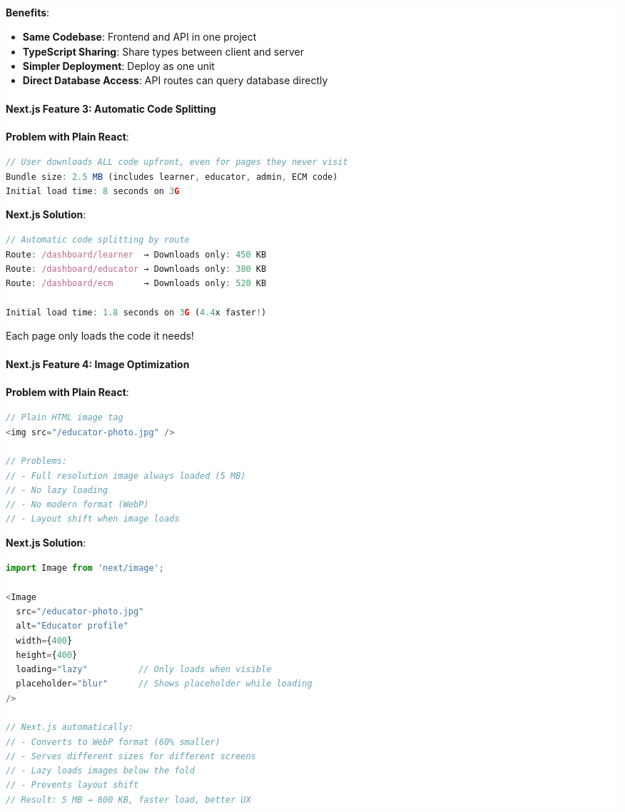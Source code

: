**Benefits**:
- **Same Codebase**: Frontend and API in one project
- **TypeScript Sharing**: Share types between client and server
- **Simpler Deployment**: Deploy as one unit
- **Direct Database Access**: API routes can query database directly

#### Next.js Feature 3: Automatic Code Splitting

**Problem with Plain React**:
```typescript
// User downloads ALL code upfront, even for pages they never visit
Bundle size: 2.5 MB (includes learner, educator, admin, ECM code)
Initial load time: 8 seconds on 3G
```

**Next.js Solution**:
```typescript
// Automatic code splitting by route
Route: /dashboard/learner  → Downloads only: 450 KB
Route: /dashboard/educator → Downloads only: 380 KB
Route: /dashboard/ecm      → Downloads only: 520 KB

Initial load time: 1.8 seconds on 3G (4.4x faster!)
```

Each page only loads the code it needs!

#### Next.js Feature 4: Image Optimization

**Problem with Plain React**:
```typescript
// Plain HTML image tag
<img src="/educator-photo.jpg" />

// Problems:
// - Full resolution image always loaded (5 MB)
// - No lazy loading
// - No modern format (WebP)
// - Layout shift when image loads
```

**Next.js Solution**:
```typescript
import Image from 'next/image';

<Image
  src="/educator-photo.jpg"
  alt="Educator profile"
  width={400}
  height={400}
  loading="lazy"          // Only loads when visible
  placeholder="blur"      // Shows placeholder while loading
/>

// Next.js automatically:
// - Converts to WebP format (60% smaller)
// - Serves different sizes for different screens
// - Lazy loads images below the fold
// - Prevents layout shift
// Result: 5 MB → 800 KB, faster load, better UX
```
